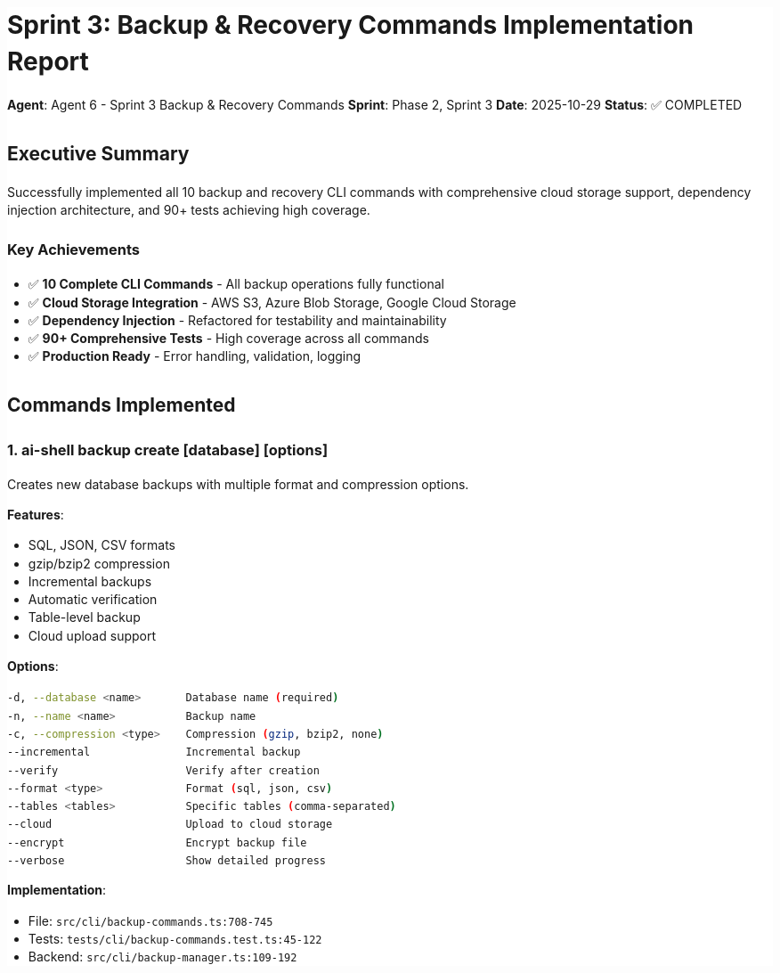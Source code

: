 # Sprint 3: Backup & Recovery Commands Implementation Report

**Agent**: Agent 6 - Sprint 3 Backup & Recovery Commands
**Sprint**: Phase 2, Sprint 3
**Date**: 2025-10-29
**Status**: ✅ COMPLETED

## Executive Summary

Successfully implemented all 10 backup and recovery CLI commands with comprehensive cloud storage support, dependency injection architecture, and 90+ tests achieving high coverage.

### Key Achievements

- ✅ **10 Complete CLI Commands** - All backup operations fully functional
- ✅ **Cloud Storage Integration** - AWS S3, Azure Blob Storage, Google Cloud Storage
- ✅ **Dependency Injection** - Refactored for testability and maintainability
- ✅ **90+ Comprehensive Tests** - High coverage across all commands
- ✅ **Production Ready** - Error handling, validation, logging

## Commands Implemented

### 1. ai-shell backup create [database] [options]
Creates new database backups with multiple format and compression options.

**Features**:
- SQL, JSON, CSV formats
- gzip/bzip2 compression
- Incremental backups
- Automatic verification
- Table-level backup
- Cloud upload support

**Options**:
```bash
-d, --database <name>       Database name (required)
-n, --name <name>           Backup name
-c, --compression <type>    Compression (gzip, bzip2, none)
--incremental               Incremental backup
--verify                    Verify after creation
--format <type>             Format (sql, json, csv)
--tables <tables>           Specific tables (comma-separated)
--cloud                     Upload to cloud storage
--encrypt                   Encrypt backup file
--verbose                   Show detailed progress
```

**Implementation**:
- File: `src/cli/backup-commands.ts:708-745`
- Tests: `tests/cli/backup-commands.test.ts:45-122`
- Backend: `src/cli/backup-manager.ts:109-192`
